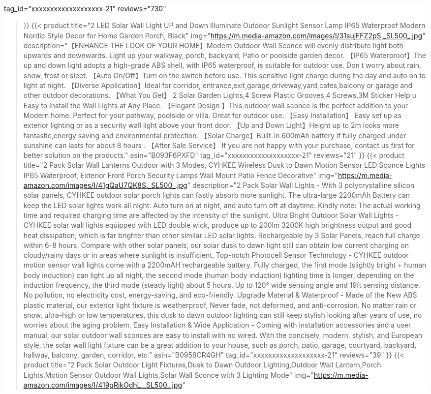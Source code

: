 tag_id="xxxxxxxxxxxxxxxxxxx-21"
reviews="730"
>}} 
{{< product 
title="2 LED Solar Wall Light UP and Down Illuminate Outdoor Sunlight Sensor Lamp IP65 Waterproof Modern Nordic Style Decor for Home Garden Porch, Black"
img="https://m.media-amazon.com/images/I/31sujFFZ2pS._SL500_.jpg"
description="【ENHANCE THE LOOK OF YOUR HOME】Modern Outdoor Wall Sconce will evenly distribute light both upwards and downwards. Light up your walkway, porch, backyard, Patio or poolside garden decor. 【IP65 Waterproof】The up and down light adopts a high-grade ABS shell, with IP65 waterproof, is suitable for outdoor use. Don t worry about rain, snow, frost or sleet. 【Auto On/Off】Turn on the switch before use. This sensitive light charge during the day and auto on to light at night. 【Diverse Application】Ideal for corridor, entrance,exit,garage,driveway,yard,cafes,balcony or garage and other outdoor decorations. 【What You Get】 2 Solar Garden Lights,4 Screw Plastic Grooves,4 Screws,3M Sticker Help u Easy to Install the Wall Lights at Any Place. 【Elegant Design 】This outdoor wall sconce is the perfect addition to your Modern home. Perfect for your pathway, poolside or villa. Great for outdoor use. 【Easy Installation】 Easy set up as exterior lighting or as a security wall light above your front door. 【Up and Down Light】Height up to 2m looks more fantastic,energy saving and environmental protection. 【Solar Charge】Built-in 600mAh battery if fully charged under sunshine can lasts for about 8 hours . 【After Sale Service】 If you are not happy with your purchase, contact us first for better solution on the products."
asin="B093F6PXFD"
tag_id="xxxxxxxxxxxxxxxxxxx-21"
reviews="21"
>}} 
{{< product 
title="2 Pack Solar Wall Lanterns Outdoor with 3 Modes, CYHKEE Wireless Dusk to Dawn Motion Sensor LED Sconce Lights IP65 Waterproof, Exterior Front Porch Security Lamps Wall Mount Patio Fence Decorative"
img="https://m.media-amazon.com/images/I/41gQaU7QK8S._SL500_.jpg"
description="2 Pack Solar Wall Lights - With 3 polycrystalline silicon solar panels, CYHKEE outdoor solar porch lights can fastly absorb more sunlight. The ultra-large 2200mAh Battery can keep the LED solar lights work all night. Auto turn on at night, and auto turn off at daytime. Kindly note: The actual working time and required charging time are affected by the intensity of the sunlight. Ultra Bright Outdoor Solar Wall Lights - CYHKEE solar wall lights equipped with LED double wick, produce up to 200lm 3200K high brightness output and good heat dissipation, which is far brighter than other similar LED solar lights. Rechargeable by 3 Solar Panels, reach full charge within 6-8 hours. Compare with other solar panels, our solar dusk to dawn light still can obtain low current charging on cloudy/rainy days or in areas where sunlight is insufficient. Top-notch Photocell Sensor Technology - CYHKEE outdoor motion sensor wall lights come with a 2200mAH rechargeable battery. Fully charged, the first mode (slightly bright + human body induction) can light up all night, the second mode (human body induction) lighting time is longer, depending on the induction frequency, the third mode (steady light) about 5 hours. Up to 120° wide sensing angle and 19ft sensing distance. No pollution, no electricity cost, energy-saving, and eco-friendly. Upgrade Material & Waterproof - Made of the New ABS plastic material, our exterior light fixture is weatherproof, Never fade, not deformed, and anti-corrosion. No matter rain or snow, ultra-high or low temperatures, this dusk to dawn outdoor lighting can still keep stylish looking after years of use, no worries about the aging problem. Easy Installation & Wide Application - Coming with installation accessories and a user manual, our solar outdoor wall sconces are easy to install with no wired. With the concisely, modern, stylish, and European style, the solar wall light fixture can be a great addition to your house, such as porch, patio, garage, courtyard, backyard, hallway, balcony, garden, corridor, etc."
asin="B0958CR4GH"
tag_id="xxxxxxxxxxxxxxxxxxx-21"
reviews="39"
>}} 
{{< product 
title="2 Pack Solar Outdoor Light Fixtures,Dusk to Dawn Outdoor Lighting,Outdoor Wall Lantern,Porch Lights,Motion Sensor Outdoor Wall Lights,Solar Wall Sconce with 3 Lighting Mode"
img="https://m.media-amazon.com/images/I/419gRikOdhL._SL500_.jpg"